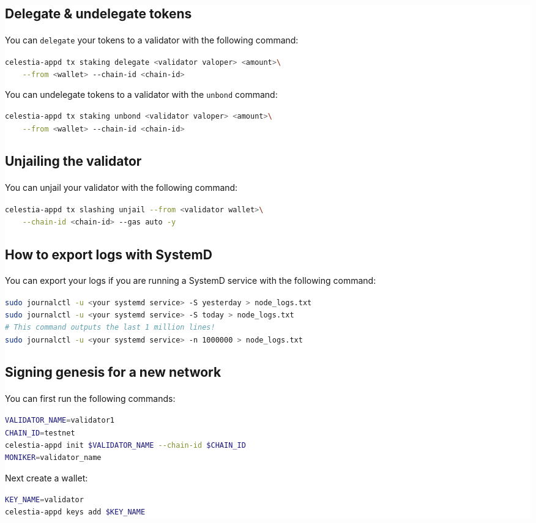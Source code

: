 ## Delegate & undelegate tokens

You can `delegate` your tokens to a validator
with the following command:

```sh
celestia-appd tx staking delegate <validator valoper> <amount>\
    --from <wallet> --chain-id <chain-id>
```

You can undelegate tokens to a validator
with the `unbond` command:

```sh
celestia-appd tx staking unbond <validator valoper> <amount>\
    --from <wallet> --chain-id <chain-id>
```

## Unjailing the validator

You can unjail your validator with the
following command:

```sh
celestia-appd tx slashing unjail --from <validator wallet>\
    --chain-id <chain-id> --gas auto -y
```

## How to export logs with SystemD

You can export your logs if you are running
a SystemD service with the following command:

```sh
sudo journalctl -u <your systemd service> -S yesterday > node_logs.txt
sudo journalctl -u <your systemd service> -S today > node_logs.txt
# This command outputs the last 1 million lines!
sudo journalctl -u <your systemd service> -n 1000000 > node_logs.txt
```

## Signing genesis for a new network

You can first run the following commands:

```sh
VALIDATOR_NAME=validator1
CHAIN_ID=testnet
celestia-appd init $VALIDATOR_NAME --chain-id $CHAIN_ID
MONIKER=validator_name
```

Next create a wallet:

```sh
KEY_NAME=validator
celestia-appd keys add $KEY_NAME
```
